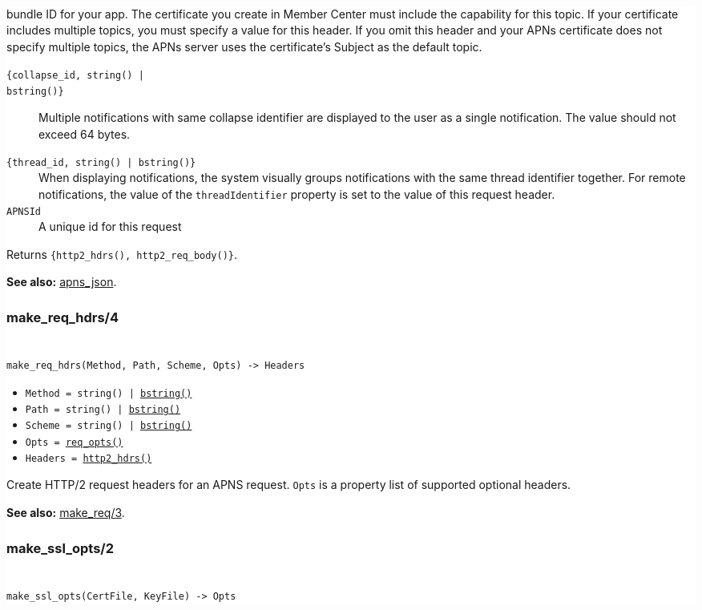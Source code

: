 bundle ID for your app. The certificate you create in Member
Center must include the capability for this topic.  If your
certificate includes multiple topics, you must specify a value for
this header.  If you omit this header and your APNs certificate
does not specify multiple topics, the APNs server uses the
certificate’s Subject as the default topic.</dd><p></p><dt><code>{collapse_id, string() | bstring()}</code></dt>
<dd>Multiple notifications with same collapse identifier are
displayed to the user as a single notification. The value should
not exceed 64 bytes.</dd><p></p><dt><code>{thread_id, string() | bstring()}</code></dt>
<dd>When displaying notifications, the system visually groups
notifications with the same thread identifier together.  For
remote notifications, the value of the <code>threadIdentifier</code>
property is set to the value of this request header.</dd>
</dl>
</dd>



<dt><code>APNSId</code></dt>




<dd>A unique id for this request</dd>



Returns `{http2_hdrs(), http2_req_body()}`.

__See also:__ [apns_json](apns_json.md).

<a name="make_req_hdrs-4"></a>

### make_req_hdrs/4 ###

<pre><code>
make_req_hdrs(Method, Path, Scheme, Opts) -&gt; Headers
</code></pre>

<ul class="definitions"><li><code>Method = string() | <a href="#type-bstring">bstring()</a></code></li><li><code>Path = string() | <a href="#type-bstring">bstring()</a></code></li><li><code>Scheme = string() | <a href="#type-bstring">bstring()</a></code></li><li><code>Opts = <a href="#type-req_opts">req_opts()</a></code></li><li><code>Headers = <a href="#type-http2_hdrs">http2_hdrs()</a></code></li></ul>

Create HTTP/2 request headers for an APNS request.
`Opts` is a property list of supported optional headers.

__See also:__ [make_req/3](#make_req-3).

<a name="make_ssl_opts-2"></a>

### make_ssl_opts/2 ###

<pre><code>
make_ssl_opts(CertFile, KeyFile) -&gt; Opts
</code></pre>
